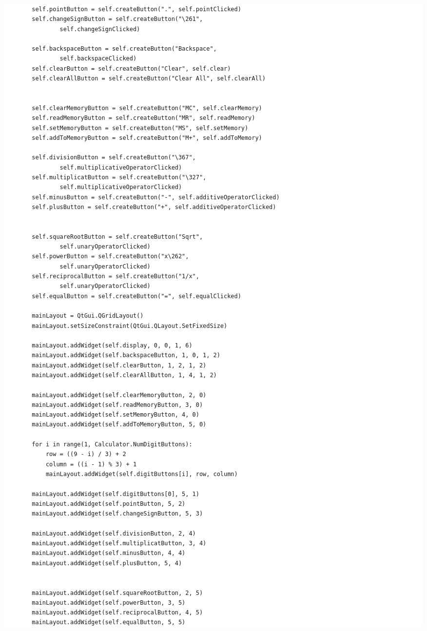 ```
        self.pointButton = self.createButton(".", self.pointClicked)
        self.changeSignButton = self.createButton("\261",
                self.changeSignClicked)

        self.backspaceButton = self.createButton("Backspace",
                self.backspaceClicked)
        self.clearButton = self.createButton("Clear", self.clear)
        self.clearAllButton = self.createButton("Clear All", self.clearAll)


        self.clearMemoryButton = self.createButton("MC", self.clearMemory)
        self.readMemoryButton = self.createButton("MR", self.readMemory)
        self.setMemoryButton = self.createButton("MS", self.setMemory)
        self.addToMemoryButton = self.createButton("M+", self.addToMemory)

        self.divisionButton = self.createButton("\367",
                self.multiplicativeOperatorClicked)
        self.multiplicatButton = self.createButton("\327",
                self.multiplicativeOperatorClicked)
        self.minusButton = self.createButton("-", self.additiveOperatorClicked)
        self.plusButton = self.createButton("+", self.additiveOperatorClicked)


        self.squareRootButton = self.createButton("Sqrt",
                self.unaryOperatorClicked)
        self.powerButton = self.createButton("x\262",
                self.unaryOperatorClicked)
        self.reciprocalButton = self.createButton("1/x",
                self.unaryOperatorClicked)
        self.equalButton = self.createButton("=", self.equalClicked)

        mainLayout = QtGui.QGridLayout()
        mainLayout.setSizeConstraint(QtGui.QLayout.SetFixedSize)

        mainLayout.addWidget(self.display, 0, 0, 1, 6)
        mainLayout.addWidget(self.backspaceButton, 1, 0, 1, 2)
        mainLayout.addWidget(self.clearButton, 1, 2, 1, 2)
        mainLayout.addWidget(self.clearAllButton, 1, 4, 1, 2)

        mainLayout.addWidget(self.clearMemoryButton, 2, 0)
        mainLayout.addWidget(self.readMemoryButton, 3, 0)
        mainLayout.addWidget(self.setMemoryButton, 4, 0)
        mainLayout.addWidget(self.addToMemoryButton, 5, 0)

        for i in range(1, Calculator.NumDigitButtons):
            row = ((9 - i) / 3) + 2
            column = ((i - 1) % 3) + 1
            mainLayout.addWidget(self.digitButtons[i], row, column)

        mainLayout.addWidget(self.digitButtons[0], 5, 1)
        mainLayout.addWidget(self.pointButton, 5, 2)
        mainLayout.addWidget(self.changeSignButton, 5, 3)

        mainLayout.addWidget(self.divisionButton, 2, 4)
        mainLayout.addWidget(self.multiplicatButton, 3, 4)
        mainLayout.addWidget(self.minusButton, 4, 4)
        mainLayout.addWidget(self.plusButton, 5, 4)

        
        mainLayout.addWidget(self.squareRootButton, 2, 5)
        mainLayout.addWidget(self.powerButton, 3, 5)
        mainLayout.addWidget(self.reciprocalButton, 4, 5)
        mainLayout.addWidget(self.equalButton, 5, 5)
```